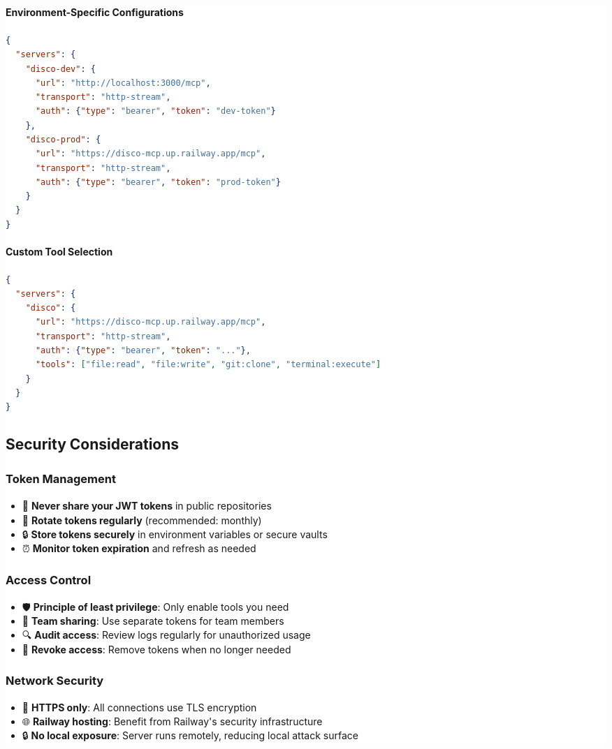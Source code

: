 #### Environment-Specific Configurations

```json
{
  "servers": {
    "disco-dev": {
      "url": "http://localhost:3000/mcp",
      "transport": "http-stream",
      "auth": {"type": "bearer", "token": "dev-token"}
    },
    "disco-prod": {
      "url": "https://disco-mcp.up.railway.app/mcp", 
      "transport": "http-stream",
      "auth": {"type": "bearer", "token": "prod-token"}
    }
  }
}
```

#### Custom Tool Selection

```json
{
  "servers": {
    "disco": {
      "url": "https://disco-mcp.up.railway.app/mcp",
      "transport": "http-stream",
      "auth": {"type": "bearer", "token": "..."},
      "tools": ["file:read", "file:write", "git:clone", "terminal:execute"]
    }
  }
}
```

## Security Considerations

### Token Management
- 🔐 **Never share your JWT tokens** in public repositories
- 🔄 **Rotate tokens regularly** (recommended: monthly)
- 🔒 **Store tokens securely** in environment variables or secure vaults
- ⏰ **Monitor token expiration** and refresh as needed

### Access Control
- 🛡️ **Principle of least privilege**: Only enable tools you need
- 👥 **Team sharing**: Use separate tokens for team members
- 🔍 **Audit access**: Review logs regularly for unauthorized usage
- 🚫 **Revoke access**: Remove tokens when no longer needed

### Network Security
- 🔐 **HTTPS only**: All connections use TLS encryption
- 🌐 **Railway hosting**: Benefit from Railway's security infrastructure
- 🔒 **No local exposure**: Server runs remotely, reducing local attack surface
